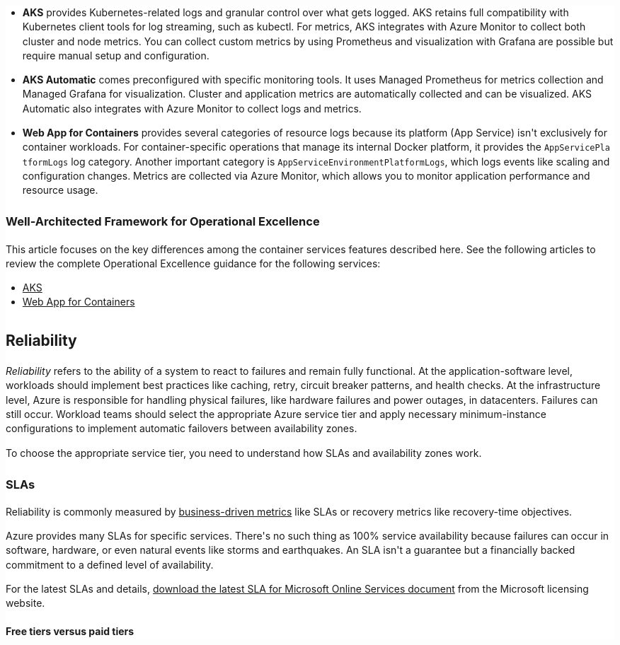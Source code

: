 - **AKS** provides Kubernetes-related logs and granular control over what gets logged. AKS retains full compatibility with Kubernetes client tools for log streaming, such as kubectl. For metrics, AKS integrates with Azure Monitor to collect both cluster and node metrics. You can collect custom metrics by using Prometheus and visualization with Grafana are possible but require manual setup and configuration.

- **AKS Automatic** comes preconfigured with specific monitoring tools. It uses Managed Prometheus for metrics collection and Managed Grafana for visualization. Cluster and application metrics are automatically collected and can be visualized. AKS Automatic also integrates with Azure Monitor to collect logs and metrics.

- **Web App for Containers** provides several categories of resource logs because its platform (App Service) isn't exclusively for container workloads. For container-specific operations that manage its internal Docker platform, it provides the `AppServicePlatformLogs` log category. Another important category is `AppServiceEnvironmentPlatformLogs`, which logs events like scaling and configuration changes. Metrics are collected via Azure Monitor, which allows you to monitor application performance and resource usage.

### Well-Architected Framework for Operational Excellence

This article focuses on the key differences among the container services features described here. See the following articles to review the complete Operational Excellence guidance for the following services:

- [AKS](/azure/well-architected/service-guides/azure-kubernetes-service)
- [Web App for Containers](/azure/well-architected/service-guides/azure-app-service/operational-excellence)

## Reliability

*Reliability* refers to the ability of a system to react to failures and remain fully functional. At the application-software level, workloads should implement best practices like caching, retry, circuit breaker patterns, and health checks. At the infrastructure level, Azure is responsible for handling physical failures, like hardware failures and power outages, in datacenters. Failures can still occur. Workload teams should select the appropriate Azure service tier and apply necessary minimum-instance configurations to implement automatic failovers between availability zones.

To choose the appropriate service tier, you need to understand how SLAs and availability zones work.

### SLAs

Reliability is commonly measured by [business-driven metrics](/azure/well-architected/resiliency/business-metrics) like SLAs or recovery metrics like recovery-time objectives.

Azure provides many SLAs for specific services. There's no such thing as 100% service availability because failures can occur in software, hardware, or even natural events like storms and earthquakes. An SLA isn't a guarantee but a financially backed commitment to a defined level of availability.

For the latest SLAs and details, [download the latest SLA for Microsoft Online Services document](https://www.microsoft.com/licensing/docs/view/Service-Level-Agreements-SLA-for-Online-Services) from the Microsoft licensing website.

#### Free tiers versus paid tiers
